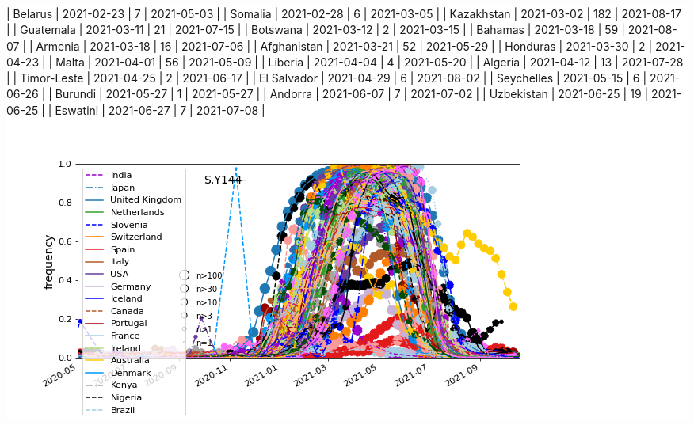 | Belarus                          | 2021-02-23  |          7 | 2021-05-03 |
| Somalia                          | 2021-02-28  |          6 | 2021-03-05 |
| Kazakhstan                       | 2021-03-02  |        182 | 2021-08-17 |
| Guatemala                        | 2021-03-11  |         21 | 2021-07-15 |
| Botswana                         | 2021-03-12  |          2 | 2021-03-15 |
| Bahamas                          | 2021-03-18  |         59 | 2021-08-07 |
| Armenia                          | 2021-03-18  |         16 | 2021-07-06 |
| Afghanistan                      | 2021-03-21  |         52 | 2021-05-29 |
| Honduras                         | 2021-03-30  |          2 | 2021-04-23 |
| Malta                            | 2021-04-01  |         56 | 2021-05-09 |
| Liberia                          | 2021-04-04  |          4 | 2021-05-20 |
| Algeria                          | 2021-04-12  |         13 | 2021-07-28 |
| Timor-Leste                      | 2021-04-25  |          2 | 2021-06-17 |
| El Salvador                      | 2021-04-29  |          6 | 2021-08-02 |
| Seychelles                       | 2021-05-15  |          6 | 2021-06-26 |
| Burundi                          | 2021-05-27  |          1 | 2021-05-27 |
| Andorra                          | 2021-06-07  |          7 | 2021-07-02 |
| Uzbekistan                       | 2021-06-25  |         19 | 2021-06-25 |
| Eswatini                         | 2021-06-27  |          7 | 2021-07-08 |

![Overall trends S.Y144-](/overall_trends_figures/overall_trends_S.Y144-.png)